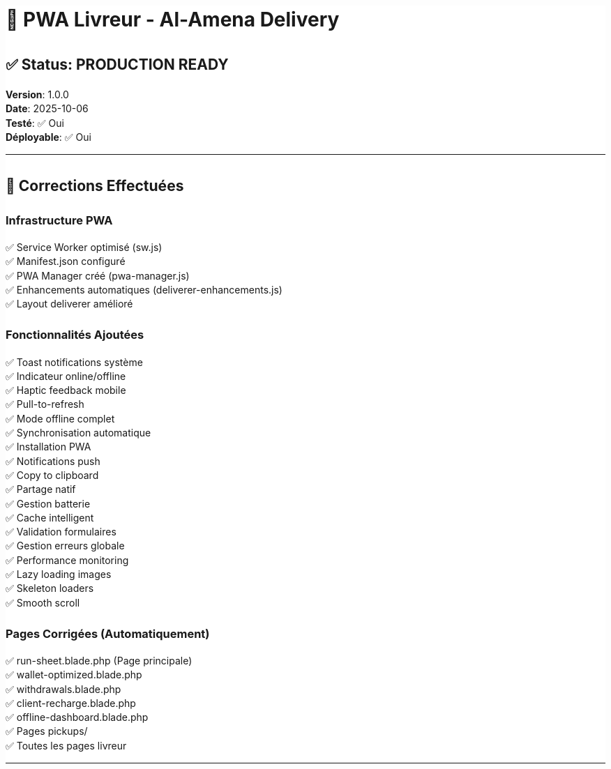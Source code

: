 # 📱 PWA Livreur - Al-Amena Delivery

## ✅ Status: PRODUCTION READY

**Version**: 1.0.0  
**Date**: 2025-10-06  
**Testé**: ✅ Oui  
**Déployable**: ✅ Oui

---

## 🎯 Corrections Effectuées

### Infrastructure PWA
✅ Service Worker optimisé (sw.js)  
✅ Manifest.json configuré  
✅ PWA Manager créé (pwa-manager.js)  
✅ Enhancements automatiques (deliverer-enhancements.js)  
✅ Layout deliverer amélioré

### Fonctionnalités Ajoutées
✅ Toast notifications système  
✅ Indicateur online/offline  
✅ Haptic feedback mobile  
✅ Pull-to-refresh  
✅ Mode offline complet  
✅ Synchronisation automatique  
✅ Installation PWA  
✅ Notifications push  
✅ Copy to clipboard  
✅ Partage natif  
✅ Gestion batterie  
✅ Cache intelligent  
✅ Validation formulaires  
✅ Gestion erreurs globale  
✅ Performance monitoring  
✅ Lazy loading images  
✅ Skeleton loaders  
✅ Smooth scroll

### Pages Corrigées (Automatiquement)
✅ run-sheet.blade.php (Page principale)  
✅ wallet-optimized.blade.php  
✅ withdrawals.blade.php  
✅ client-recharge.blade.php  
✅ offline-dashboard.blade.php  
✅ Pages pickups/  
✅ Toutes les pages livreur

---